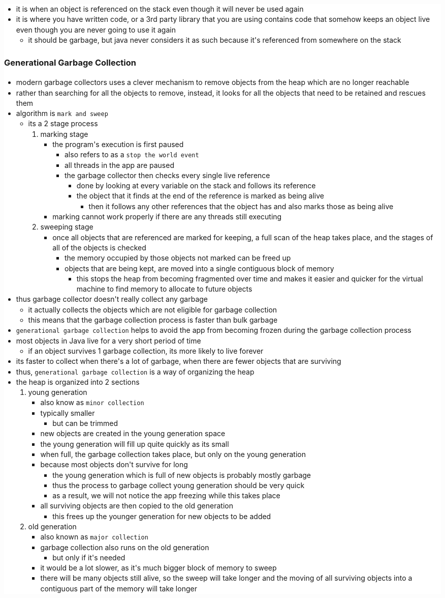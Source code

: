 - it is when an object is referenced on the stack even though it will never be used again
- it is where you have written code, or a 3rd party library that you are using contains code that somehow keeps an object live even though you are never going to use it again
  - it should be garbage, but java never considers it as such because it's referenced from somewhere on the stack

### Generational Garbage Collection

- modern garbage collectors uses a clever mechanism to remove objects from the heap which are no longer reachable
- rather than searching for all the objects to remove, instead, it looks for all the objects that need to be retained and rescues them
- algorithm is `mark and sweep`
  - its a 2 stage process
    1. marking stage
       - the program's execution is first paused
         - also refers to as a `stop the world event`
         - all threads in the app are paused
         - the garbage collector then checks every single live reference
           - done by looking at every variable on the stack and follows its reference
           - the object that it finds at the end of the reference is marked as being alive
             - then it follows any other references that the object has and also marks those as being alive
       - marking cannot work properly if there are any threads still executing
    2. sweeping stage
       - once all objects that are referenced are marked for keeping, a full scan of the heap takes place, and the stages of all of the objects is checked
         - the memory occupied by those objects not marked can be freed up
         - objects that are being kept, are moved into a single contiguous block of memory
           - this stops the heap from becoming fragmented over time and makes it easier and quicker for the virtual machine to find memory to allocate to future objects
- thus garbage collector doesn't really collect any garbage
  - it actually collects the objects which are not eligible for garbage collection
  - this means that the garbage collection process is faster than bulk garbage
- `generational garbage collection` helps to avoid the app from becoming frozen during the garbage collection process
- most objects in Java live for a very short period of time
  - if an object survives 1 garbage collection, its more likely to live forever
- its faster to collect when there's a lot of garbage, when there are fewer objects that are surviving
- thus, `generational garbage collection` is a way of organizing the heap
- the heap is organized into 2 sections
  1. young generation
     - also know as `minor collection`
     - typically smaller
       - but can be trimmed
     - new objects are created in the young generation space
     - the young generation will fill up quite quickly as its small
     - when full, the garbage collection takes place, but only on the young generation
     - because most objects don't survive for long
       - the young generation which is full of new objects is probably mostly garbage
       - thus the process to garbage collect young generation should be very quick
       - as a result, we will not notice the app freezing while this takes place
     - all surviving objects are then copied to the old generation
       - this frees up the younger generation for new objects to be added
  2. old generation
     - also known as `major collection`
     - garbage collection also runs on the old generation
       - but only if it's needed
     - it would be a lot slower, as it's much bigger block of memory to sweep
     - there will be many objects still alive, so the sweep will take longer and the moving of all surviving objects into a contiguous part of the memory will take longer
